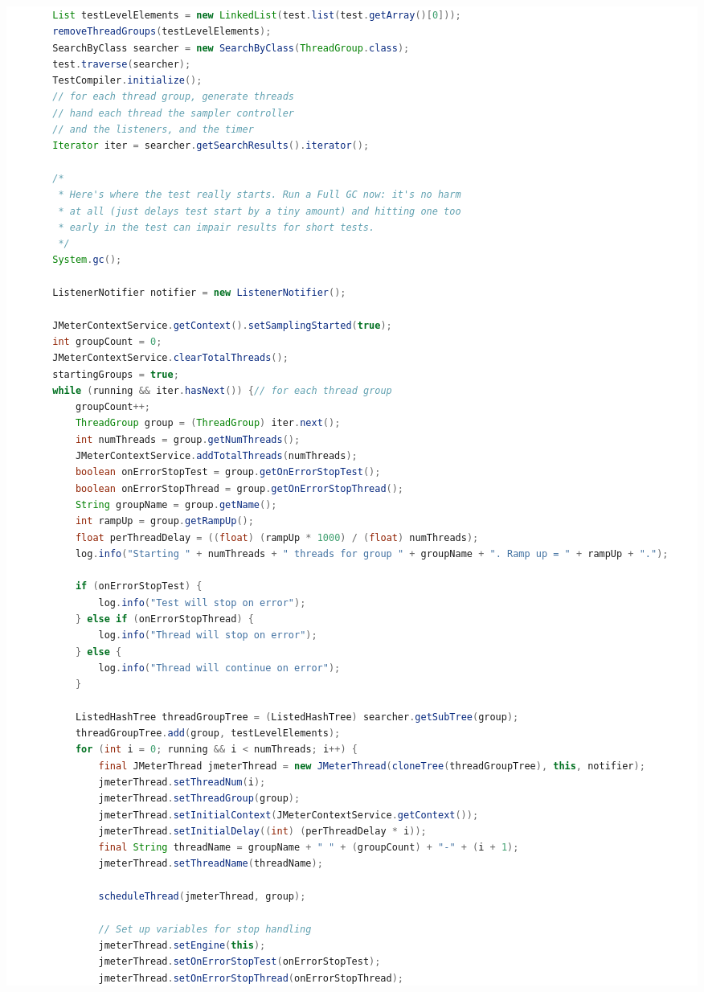 ```java
        List testLevelElements = new LinkedList(test.list(test.getArray()[0]));
        removeThreadGroups(testLevelElements);
        SearchByClass searcher = new SearchByClass(ThreadGroup.class);
        test.traverse(searcher);
        TestCompiler.initialize();
        // for each thread group, generate threads
        // hand each thread the sampler controller
        // and the listeners, and the timer
        Iterator iter = searcher.getSearchResults().iterator();

        /*
         * Here's where the test really starts. Run a Full GC now: it's no harm
         * at all (just delays test start by a tiny amount) and hitting one too
         * early in the test can impair results for short tests.
         */
        System.gc();

        ListenerNotifier notifier = new ListenerNotifier();

        JMeterContextService.getContext().setSamplingStarted(true);
        int groupCount = 0;
        JMeterContextService.clearTotalThreads();
        startingGroups = true;
        while (running && iter.hasNext()) {// for each thread group
            groupCount++;
            ThreadGroup group = (ThreadGroup) iter.next();
            int numThreads = group.getNumThreads();
            JMeterContextService.addTotalThreads(numThreads);
            boolean onErrorStopTest = group.getOnErrorStopTest();
            boolean onErrorStopThread = group.getOnErrorStopThread();
            String groupName = group.getName();
            int rampUp = group.getRampUp();
            float perThreadDelay = ((float) (rampUp * 1000) / (float) numThreads);
            log.info("Starting " + numThreads + " threads for group " + groupName + ". Ramp up = " + rampUp + ".");

            if (onErrorStopTest) {
                log.info("Test will stop on error");
            } else if (onErrorStopThread) {
                log.info("Thread will stop on error");
            } else {
                log.info("Thread will continue on error");
            }

            ListedHashTree threadGroupTree = (ListedHashTree) searcher.getSubTree(group);
            threadGroupTree.add(group, testLevelElements);
            for (int i = 0; running && i < numThreads; i++) {
                final JMeterThread jmeterThread = new JMeterThread(cloneTree(threadGroupTree), this, notifier);
                jmeterThread.setThreadNum(i);
                jmeterThread.setThreadGroup(group);
                jmeterThread.setInitialContext(JMeterContextService.getContext());
                jmeterThread.setInitialDelay((int) (perThreadDelay * i));
                final String threadName = groupName + " " + (groupCount) + "-" + (i + 1);
                jmeterThread.setThreadName(threadName);

                scheduleThread(jmeterThread, group);

                // Set up variables for stop handling
                jmeterThread.setEngine(this);
                jmeterThread.setOnErrorStopTest(onErrorStopTest);
                jmeterThread.setOnErrorStopThread(onErrorStopThread);

```